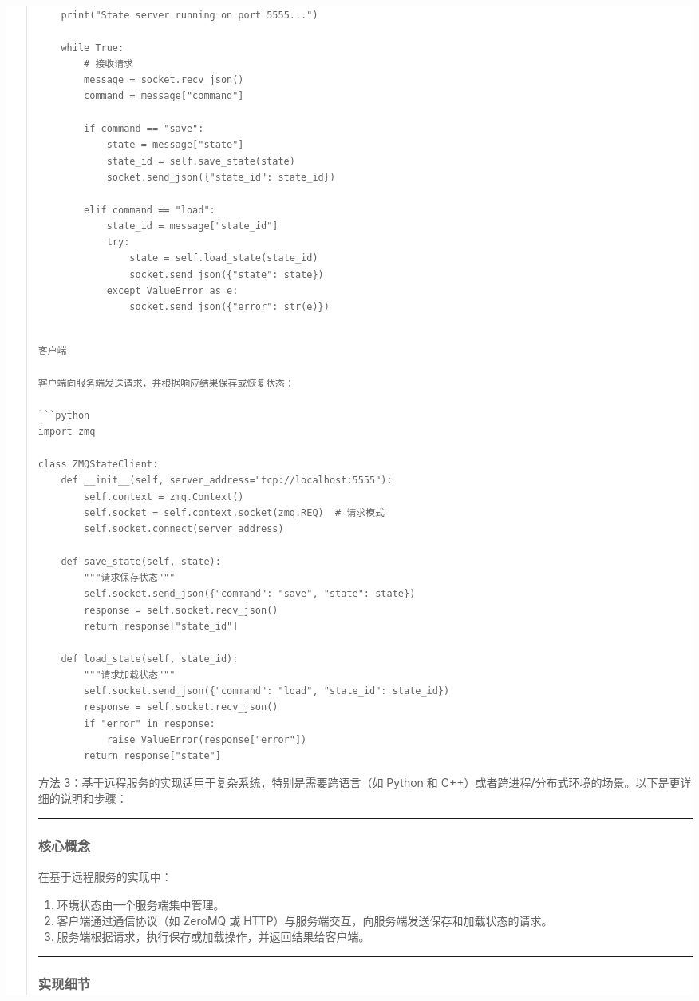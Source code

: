 >         print("State server running on port 5555...")
> 
>         while True:
>             # 接收请求
>             message = socket.recv_json()
>             command = message["command"]
> 
>             if command == "save":
>                 state = message["state"]
>                 state_id = self.save_state(state)
>                 socket.send_json({"state_id": state_id})
> 
>             elif command == "load":
>                 state_id = message["state_id"]
>                 try:
>                     state = self.load_state(state_id)
>                     socket.send_json({"state": state})
>                 except ValueError as e:
>                     socket.send_json({"error": str(e)})
> ```
>
> 客户端
>
> 客户端向服务端发送请求，并根据响应结果保存或恢复状态：
>
> ```python
> import zmq
> 
> class ZMQStateClient:
>     def __init__(self, server_address="tcp://localhost:5555"):
>         self.context = zmq.Context()
>         self.socket = self.context.socket(zmq.REQ)  # 请求模式
>         self.socket.connect(server_address)
> 
>     def save_state(self, state):
>         """请求保存状态"""
>         self.socket.send_json({"command": "save", "state": state})
>         response = self.socket.recv_json()
>         return response["state_id"]
> 
>     def load_state(self, state_id):
>         """请求加载状态"""
>         self.socket.send_json({"command": "load", "state_id": state_id})
>         response = self.socket.recv_json()
>         if "error" in response:
>             raise ValueError(response["error"])
>         return response["state"]
> ```
>
> 方法 3：基于远程服务的实现适用于复杂系统，特别是需要跨语言（如 Python 和 C++）或者跨进程/分布式环境的场景。以下是更详细的说明和步骤：
>
> ------
>
> ### 核心概念
>
> 在基于远程服务的实现中：
>
> 1. 环境状态由一个服务端集中管理。
> 2. 客户端通过通信协议（如 ZeroMQ 或 HTTP）与服务端交互，向服务端发送保存和加载状态的请求。
> 3. 服务端根据请求，执行保存或加载操作，并返回结果给客户端。
>
> ------
>
> ### 实现细节